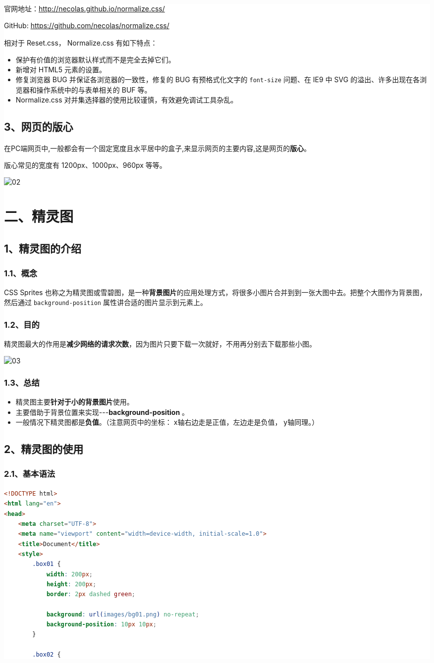 官网地址：<http://necolas.github.io/normalize.css/>

GitHub: <https://github.com/necolas/normalize.css/>

相对于 Reset.css， Normalize.css 有如下特点：

- 保护有价值的浏览器默认样式而不是完全去掉它们。
- 新增对 HTML5 元素的设置。
- 修复浏览器 BUG 并保证各浏览器的一致性，修复的 BUG 有预格式化文字的 `font-size` 问题、在 IE9 中 SVG 的溢出、许多出现在各浏览器和操作系统中的与表单相关的 BUF 等。
- Normalize.css 对并集选择器的使用比较谨慎，有效避免调试工具杂乱。

## 3、网页的版心

在PC端网页中,一般都会有一个固定宽度且水平居中的盒子,来显示网页的主要内容,这是网页的**版心**。

版心常见的宽度有 1200px、1000px、960px 等等。

![02](/images/css/05/02.png)

# 二、精灵图

## 1、精灵图的介绍

### 1.1、概念

CSS Sprites 也称之为精灵图或雪碧图，是一种**背景图片**的应用处理方式，将很多小图片合并到到一张大图中去。把整个大图作为背景图，然后通过 `background-position` 属性讲合适的图片显示到元素上。

### 1.2、目的

精灵图最大的作用是**减少网络的请求次数**，因为图片只要下载一次就好，不用再分别去下载那些小图。

![03](/images/css/05/03.png)

### 1.3、总结

+ 精灵图主要**针对于小的背景图片**使用。
+ 主要借助于背景位置来实现---**background-position** 。
+ 一般情况下精灵图都是**负值**。（注意网页中的坐标： x轴右边走是正值，左边走是负值， y轴同理。）

## 2、精灵图的使用

### 2.1、基本语法

```html
<!DOCTYPE html>
<html lang="en">
<head>
    <meta charset="UTF-8">
    <meta name="viewport" content="width=device-width, initial-scale=1.0">
    <title>Document</title>
    <style>
        .box01 {
            width: 200px;
            height: 200px;
            border: 2px dashed green;

            background: url(images/bg01.png) no-repeat;
            background-position: 10px 10px;
        }

        .box02 {
```